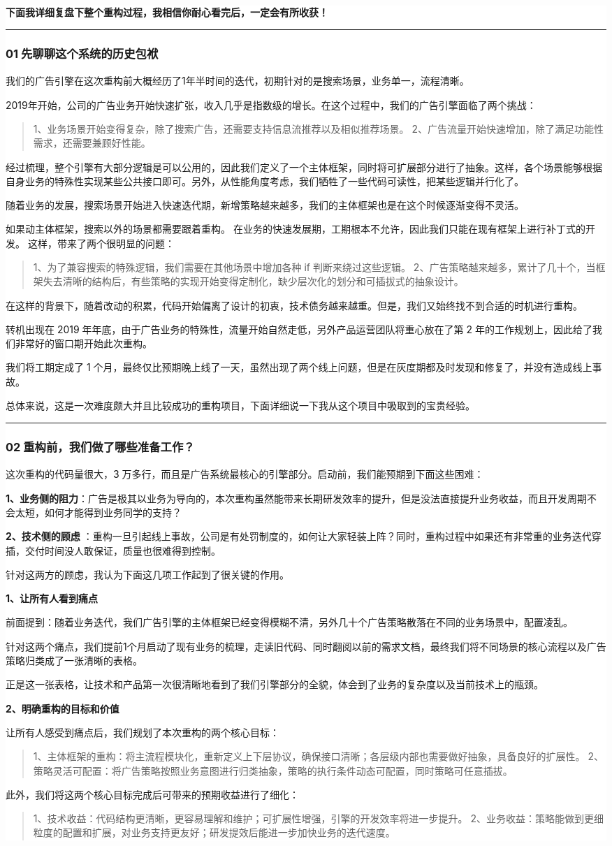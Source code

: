 **下面我详细复盘下整个重构过程，我相信你耐心看完后，一定会有所收获！**

------

### **01 先聊聊这个系统的历史包袱**

我们的广告引擎在这次重构前大概经历了1年半时间的迭代，初期针对的是搜索场景，业务单一，流程清晰。

2019年开始，公司的广告业务开始快速扩张，收入几乎是指数级的增长。在这个过程中，我们的广告引擎面临了两个挑战：

>  1、业务场景开始变得复杂，除了搜索广告，还需要支持信息流推荐以及相似推荐场景。
>  2、广告流量开始快速增加，除了满足功能性需求，还需要兼顾好性能。

经过梳理，整个引擎有大部分逻辑是可以公用的，因此我们定义了一个主体框架，同时将可扩展部分进行了抽象。这样，各个场景能够根据自身业务的特殊性实现某些公共接口即可。另外，从性能角度考虑，我们牺牲了一些代码可读性，把某些逻辑并行化了。

随着业务的发展，搜索场景开始进入快速迭代期，新增策略越来越多，我们的主体框架也是在这个时候逐渐变得不灵活。

如果动主体框架，搜索以外的场景都需要跟着重构。 在业务的快速发展期，工期根本不允许，因此我们只能在现有框架上进行补丁式的开发。 这样，带来了两个很明显的问题：

>  1、为了兼容搜索的特殊逻辑，我们需要在其他场景中增加各种 if 判断来绕过这些逻辑。
>  2、广告策略越来越多，累计了几十个，当框架失去清晰的结构后，有些策略的实现开始变得定制化，缺少层次化的划分和可插拔式的抽象设计。

在这样的背景下，随着改动的积累，代码开始偏离了设计的初衷，技术债务越来越重。但是，我们又始终找不到合适的时机进行重构。

转机出现在 2019 年年底，由于广告业务的特殊性，流量开始自然走低，另外产品运营团队将重心放在了第 2 年的工作规划上，因此给了我们非常好的窗口期开始此次重构。

我们将工期定成了 1 个月，最终仅比预期晚上线了一天，虽然出现了两个线上问题，但是在灰度期都及时发现和修复了，并没有造成线上事故。

总体来说，这是一次难度颇大并且比较成功的重构项目，下面详细说一下我从这个项目中吸取到的宝贵经验。

------

### **02 重构前，我们做了哪些准备工作？**

这次重构的代码量很大，3 万多行，而且是广告系统最核心的引擎部分。启动前，我们能预期到下面这些困难：

**1、业务侧的阻力**：广告是极其以业务为导向的，本次重构虽然能带来长期研发效率的提升，但是没法直接提升业务收益，而且开发周期不会太短，如何才能得到业务同学的支持？

**2、技术侧的顾虑** ：重构一旦引起线上事故，公司是有处罚制度的，如何让大家轻装上阵？同时，重构过程中如果还有非常重的业务迭代穿插，交付时间没人敢保证，质量也很难得到控制。

针对这两方的顾虑，我认为下面这几项工作起到了很关键的作用。

**1、让所有人看到痛点**

前面提到：随着业务迭代，我们广告引擎的主体框架已经变得模糊不清，另外几十个广告策略散落在不同的业务场景中，配置凌乱。

针对这两个痛点，我们提前1个月启动了现有业务的梳理，走读旧代码、同时翻阅以前的需求文档，最终我们将不同场景的核心流程以及广告策略归类成了一张清晰的表格。

正是这一张表格，让技术和产品第一次很清晰地看到了我们引擎部分的全貌，体会到了业务的复杂度以及当前技术上的瓶颈。

**2、明确重构的目标和价值**

让所有人感受到痛点后，我们规划了本次重构的两个核心目标：

>  1、主体框架的重构：将主流程模块化，重新定义上下层协议，确保接口清晰；各层级内部也需要做好抽象，具备良好的扩展性。
>  2、策略灵活可配置：将广告策略按照业务意图进行归类抽象，策略的执行条件动态可配置，同时策略可任意插拔。

此外，我们将这两个核心目标完成后可带来的预期收益进行了细化：

>  1、技术收益：代码结构更清晰，更容易理解和维护；可扩展性增强，引擎的开发效率将进一步提升。
>  2、业务收益：策略能做到更细粒度的配置和扩展，对业务支持更友好；研发提效后能进一步加快业务的迭代速度。
